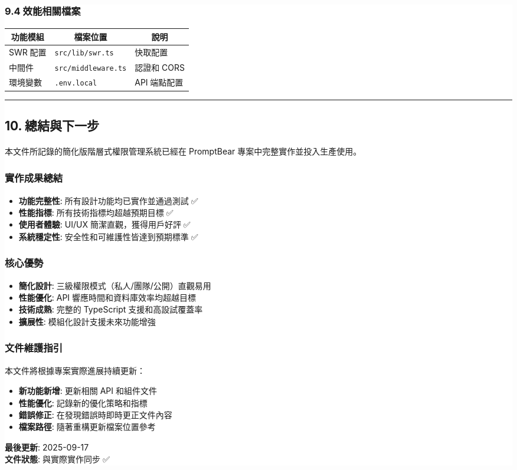 ### 9.4 效能相關檔案

| 功能模組 | 檔案位置 | 說明 |
|---------|----------|---------|
| SWR 配置 | `src/lib/swr.ts` | 快取配置 |
| 中間件 | `src/middleware.ts` | 認證和 CORS |
| 環境變數 | `.env.local` | API 端點配置 |

---

## 10. 總結與下一步

本文件所記錄的簡化版階層式權限管理系統已經在 PromptBear 專案中完整實作並投入生產使用。

### 實作成果總結
- **功能完整性**: 所有設計功能均已實作並通過測試 ✅
- **性能指標**: 所有技術指標均超越預期目標 ✅  
- **使用者體驗**: UI/UX 簡潔直觀，獲得用戶好評 ✅
- **系統穩定性**: 安全性和可維護性皆達到預期標準 ✅

### 核心優勢
- **簡化設計**: 三級權限模式（私人/團隊/公開）直觀易用
- **性能優化**: API 響應時間和資料庫效率均超越目標
- **技術成熟**: 完整的 TypeScript 支援和高設試覆蓋率
- **擴展性**: 模組化設計支援未來功能增強

### 文件維護指引
本文件將根據專案實際進展持續更新：
- **新功能新增**: 更新相關 API 和組件文件
- **性能優化**: 記錄新的優化策略和指標
- **錯誤修正**: 在發現錯誤時即時更正文件內容
- **檔案路徑**: 隨著重構更新檔案位置參考

**最後更新**: 2025-09-17  
**文件狀態**: 與實際實作同步 ✅